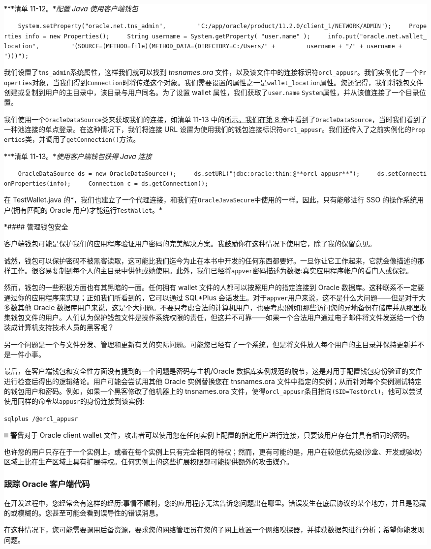 ***清单 11-12。**配置 Java 使用客户端钱包*

`    System.setProperty("oracle.net.tns_admin",
        "C:/app/oracle/product/11.2.0/client_1/NETWORK/ADMIN");
    Properties info = new Properties();
    String username = System.getProperty( "user.name" );
    info.put("oracle.net.wallet_location",
        "(SOURCE=(METHOD=file)(METHOD_DATA=(DIRECTORY=C:/Users/" +
        username + "/" + username + ")))");`

我们设置了`tns_admin`系统属性，这样我们就可以找到 *tnsnames.ora* 文件，以及该文件中的连接标识符`orcl_appusr`。我们实例化了一个`Properties`对象，当我们得到`Connection`时将传递这个对象。我们需要设置的属性之一是`wallet_location`属性。您还记得，我们将钱包文件创建或复制到用户的主目录中，该目录与用户同名。为了设置 wallet 属性，我们获取了`user.name` `System`属性，并从该值连接了一个目录位置。

我们使用一个`OracleDataSource`类来获取我们的连接，如清单 11-13 中的[所示。我们在第 8 章](#list_11_13)中看到了`OracleDataSource`，当时我们看到了一种池连接的单点登录。在这种情况下，我们将连接 URL 设置为使用我们的钱包连接标识符`orcl_appusr`。我们还传入了之前实例化的`Properties`类，并调用了`getConnection()`方法。

***清单 11-13。**使用客户端钱包获得 Java 连接*

`    OracleDataSource ds = new OracleDataSource();
    ds.setURL("jdbc:oracle:thin:@**orcl_appusr**");
    ds.setConnectionProperties(info);
    Connection c = ds.getConnection();`

在 TestWallet.java 的*，我们也建立了一个代理连接，和我们在`OracleJavaSecure`中使用的一样。因此，只有能够进行 SSO 的操作系统用户(拥有匹配的 Oracle 用户)才能运行`TestWallet`。*

 *#### 管理钱包安全

客户端钱包可能是保护我们的应用程序验证用户密码的完美解决方案。我鼓励你在这种情况下使用它，除了我的保留意见。

诚然，钱包可以保护密码不被黑客读取，这可能比我们迄今为止在本书中开发的任何东西都要好。一旦你让它工作起来，它就会像描述的那样工作。很容易复制到每个人的主目录中供他或她使用。此外，我们已经将`appver`密码描述为数据:真实应用程序帐户的看门人或保镖。

然而，钱包的一些积极方面也有其黑暗的一面。任何拥有 wallet 文件的人都可以按照用户的指定连接到 Oracle 数据库。这种联系不一定要通过你的应用程序来实现；正如我们所看到的，它可以通过 SQL*Plus 会话发生。对于`appver`用户来说，这不是什么大问题——但是对于大多数其他 Oracle 数据库用户来说，这是个大问题。不要只考虑合法的计算机用户，也要考虑(例如)那些访问您的异地备份存储库并从那里收集钱包文件的用户。人们认为保护钱包文件是操作系统权限的责任，但这并不可靠——如果一个合法用户通过电子邮件将文件发送给一个伪装成计算机支持技术人员的黑客呢？

另一个问题是一个与文件分发、管理和更新有关的实际问题。可能您已经有了一个系统，但是将文件放入每个用户的主目录并保持更新并不是一件小事。

最后，在客户端钱包和安全性方面没有提到的一个问题是密码与主机/Oracle 数据库实例规范的脱节，这是对用于配置钱包身份验证的文件进行检查后得出的逻辑结论。用户可能会尝试用其他 Oracle 实例替换您在 tnsnames.ora 文件中指定的实例；从而针对每个实例测试特定的钱包用户和密码。例如，如果一个黑客修改了他机器上的 tnsnames.ora 文件，使得`orcl_appusr`条目指向`(SID=TestOrcl)`，他可以尝试使用同样的命令以`appusr`的身份连接到该实例:

`sqlplus /@orcl_appusr`

![images](img/square.jpg) **警告**对于 Oracle client wallet 文件，攻击者可以使用您在任何实例上配置的指定用户进行连接，只要该用户存在并具有相同的密码。

也许您的用户只存在于一个实例上，或者在每个实例上只有完全相同的特权；然而，更有可能的是，用户在较低优先级(沙盒、开发或验收)区域上比在生产区域上具有扩展特权。任何实例上的这些扩展权限都可能提供额外的攻击媒介。

### 跟踪 Oracle 客户端代码

在开发过程中，您经常会有这样的经历:事情不顺利，您的应用程序无法告诉您问题出在哪里。错误发生在底层协议的某个地方，并且是隐藏的或模糊的。您甚至可能会看到误导性的错误消息。

在这种情况下，您可能需要调用后备资源，要求您的网络管理员在您的子网上放置一个网络嗅探器，并捕获数据包进行分析；希望你能发现问题。
